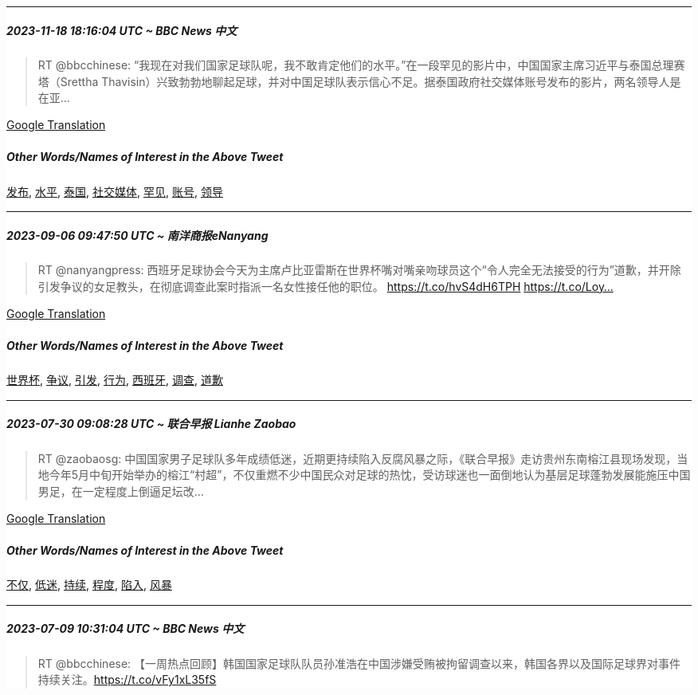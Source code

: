 ___
##### 2023-11-18 18:16:04 UTC ~ BBC News 中文
> RT @bbcchinese: “我现在对我们国家足球队呢，我不敢肯定他们的水平。”在一段罕见的影片中，中国国家主席习近平与泰国总理赛塔（Srettha Thavisin）兴致勃勃地聊起足球，并对中国足球队表示信心不足。据泰国政府社交媒体账号发布的影片，两名领导人是在亚…

[Google Translation](https://translate.google.com/?hi=en&tab=TT&sl=zh-CN&tl=en&op=translate&text=RT+%40bbcchinese%3A+%E2%80%9C%E6%88%91%E7%8E%B0%E5%9C%A8%E5%AF%B9%E6%88%91%E4%BB%AC%E5%9B%BD%E5%AE%B6%E8%B6%B3%E7%90%83%E9%98%9F%E5%91%A2%EF%BC%8C%E6%88%91%E4%B8%8D%E6%95%A2%E8%82%AF%E5%AE%9A%E4%BB%96%E4%BB%AC%E7%9A%84%E6%B0%B4%E5%B9%B3%E3%80%82%E2%80%9D%E5%9C%A8%E4%B8%80%E6%AE%B5%E7%BD%95%E8%A7%81%E7%9A%84%E5%BD%B1%E7%89%87%E4%B8%AD%EF%BC%8C%E4%B8%AD%E5%9B%BD%E5%9B%BD%E5%AE%B6%E4%B8%BB%E5%B8%AD%E4%B9%A0%E8%BF%91%E5%B9%B3%E4%B8%8E%E6%B3%B0%E5%9B%BD%E6%80%BB%E7%90%86%E8%B5%9B%E5%A1%94%EF%BC%88Srettha+Thavisin%EF%BC%89%E5%85%B4%E8%87%B4%E5%8B%83%E5%8B%83%E5%9C%B0%E8%81%8A%E8%B5%B7%E8%B6%B3%E7%90%83%EF%BC%8C%E5%B9%B6%E5%AF%B9%E4%B8%AD%E5%9B%BD%E8%B6%B3%E7%90%83%E9%98%9F%E8%A1%A8%E7%A4%BA%E4%BF%A1%E5%BF%83%E4%B8%8D%E8%B6%B3%E3%80%82%E6%8D%AE%E6%B3%B0%E5%9B%BD%E6%94%BF%E5%BA%9C%E7%A4%BE%E4%BA%A4%E5%AA%92%E4%BD%93%E8%B4%A6%E5%8F%B7%E5%8F%91%E5%B8%83%E7%9A%84%E5%BD%B1%E7%89%87%EF%BC%8C%E4%B8%A4%E5%90%8D%E9%A2%86%E5%AF%BC%E4%BA%BA%E6%98%AF%E5%9C%A8%E4%BA%9A%E2%80%A6)
##### Other Words/Names of Interest in the Above Tweet
[发布](发布.md), [水平](水平.md), [泰国](泰国.md), [社交媒体](社交媒体.md), [罕见](罕见.md), [账号](账号.md), [领导](领导.md)
___
##### 2023-09-06 09:47:50 UTC ~ 南洋商报eNanyang
> RT @nanyangpress: 西班牙足球协会今天为主席卢比亚雷斯在世界杯嘴对嘴亲吻球员这个“令人完全无法接受的行为”道歉，并开除引发争议的女足教头，在彻底调查此案时指派一名女性接任他的职位。 https://t.co/hvS4dH6TPH https://t.co/Loy…

[Google Translation](https://translate.google.com/?hi=en&tab=TT&sl=zh-CN&tl=en&op=translate&text=RT+%40nanyangpress%3A+%E8%A5%BF%E7%8F%AD%E7%89%99%E8%B6%B3%E7%90%83%E5%8D%8F%E4%BC%9A%E4%BB%8A%E5%A4%A9%E4%B8%BA%E4%B8%BB%E5%B8%AD%E5%8D%A2%E6%AF%94%E4%BA%9A%E9%9B%B7%E6%96%AF%E5%9C%A8%E4%B8%96%E7%95%8C%E6%9D%AF%E5%98%B4%E5%AF%B9%E5%98%B4%E4%BA%B2%E5%90%BB%E7%90%83%E5%91%98%E8%BF%99%E4%B8%AA%E2%80%9C%E4%BB%A4%E4%BA%BA%E5%AE%8C%E5%85%A8%E6%97%A0%E6%B3%95%E6%8E%A5%E5%8F%97%E7%9A%84%E8%A1%8C%E4%B8%BA%E2%80%9D%E9%81%93%E6%AD%89%EF%BC%8C%E5%B9%B6%E5%BC%80%E9%99%A4%E5%BC%95%E5%8F%91%E4%BA%89%E8%AE%AE%E7%9A%84%E5%A5%B3%E8%B6%B3%E6%95%99%E5%A4%B4%EF%BC%8C%E5%9C%A8%E5%BD%BB%E5%BA%95%E8%B0%83%E6%9F%A5%E6%AD%A4%E6%A1%88%E6%97%B6%E6%8C%87%E6%B4%BE%E4%B8%80%E5%90%8D%E5%A5%B3%E6%80%A7%E6%8E%A5%E4%BB%BB%E4%BB%96%E7%9A%84%E8%81%8C%E4%BD%8D%E3%80%82+https%3A%2F%2Ft.co%2FhvS4dH6TPH+https%3A%2F%2Ft.co%2FLoy%E2%80%A6)
##### Other Words/Names of Interest in the Above Tweet
[世界杯](世界杯.md), [争议](争议.md), [引发](引发.md), [行为](行为.md), [西班牙](西班牙.md), [调查](调查.md), [道歉](道歉.md)
___
##### 2023-07-30 09:08:28 UTC ~ 联合早报 Lianhe Zaobao
> RT @zaobaosg: 中国国家男子足球队多年成绩低迷，近期更持续陷入反腐风暴之际，《联合早报》走访贵州东南榕江县现场发现，当地今年5月中旬开始举办的榕江“村超”，不仅重燃不少中国民众对足球的热忱，受访球迷也一面倒地认为基层足球蓬勃发展能施压中国男足，在一定程度上倒逼足坛改…

[Google Translation](https://translate.google.com/?hi=en&tab=TT&sl=zh-CN&tl=en&op=translate&text=RT+%40zaobaosg%3A+%E4%B8%AD%E5%9B%BD%E5%9B%BD%E5%AE%B6%E7%94%B7%E5%AD%90%E8%B6%B3%E7%90%83%E9%98%9F%E5%A4%9A%E5%B9%B4%E6%88%90%E7%BB%A9%E4%BD%8E%E8%BF%B7%EF%BC%8C%E8%BF%91%E6%9C%9F%E6%9B%B4%E6%8C%81%E7%BB%AD%E9%99%B7%E5%85%A5%E5%8F%8D%E8%85%90%E9%A3%8E%E6%9A%B4%E4%B9%8B%E9%99%85%EF%BC%8C%E3%80%8A%E8%81%94%E5%90%88%E6%97%A9%E6%8A%A5%E3%80%8B%E8%B5%B0%E8%AE%BF%E8%B4%B5%E5%B7%9E%E4%B8%9C%E5%8D%97%E6%A6%95%E6%B1%9F%E5%8E%BF%E7%8E%B0%E5%9C%BA%E5%8F%91%E7%8E%B0%EF%BC%8C%E5%BD%93%E5%9C%B0%E4%BB%8A%E5%B9%B45%E6%9C%88%E4%B8%AD%E6%97%AC%E5%BC%80%E5%A7%8B%E4%B8%BE%E5%8A%9E%E7%9A%84%E6%A6%95%E6%B1%9F%E2%80%9C%E6%9D%91%E8%B6%85%E2%80%9D%EF%BC%8C%E4%B8%8D%E4%BB%85%E9%87%8D%E7%87%83%E4%B8%8D%E5%B0%91%E4%B8%AD%E5%9B%BD%E6%B0%91%E4%BC%97%E5%AF%B9%E8%B6%B3%E7%90%83%E7%9A%84%E7%83%AD%E5%BF%B1%EF%BC%8C%E5%8F%97%E8%AE%BF%E7%90%83%E8%BF%B7%E4%B9%9F%E4%B8%80%E9%9D%A2%E5%80%92%E5%9C%B0%E8%AE%A4%E4%B8%BA%E5%9F%BA%E5%B1%82%E8%B6%B3%E7%90%83%E8%93%AC%E5%8B%83%E5%8F%91%E5%B1%95%E8%83%BD%E6%96%BD%E5%8E%8B%E4%B8%AD%E5%9B%BD%E7%94%B7%E8%B6%B3%EF%BC%8C%E5%9C%A8%E4%B8%80%E5%AE%9A%E7%A8%8B%E5%BA%A6%E4%B8%8A%E5%80%92%E9%80%BC%E8%B6%B3%E5%9D%9B%E6%94%B9%E2%80%A6)
##### Other Words/Names of Interest in the Above Tweet
[不仅](不仅.md), [低迷](低迷.md), [持续](持续.md), [程度](程度.md), [陷入](陷入.md), [风暴](风暴.md)
___
##### 2023-07-09 10:31:04 UTC ~ BBC News 中文
> RT @bbcchinese: 【一周热点回顾】韩国国家足球队队员孙准浩在中国涉嫌受贿被拘留调查以来，韩国各界以及国际足球界对事件持续关注。https://t.co/vFy1xL35fS
